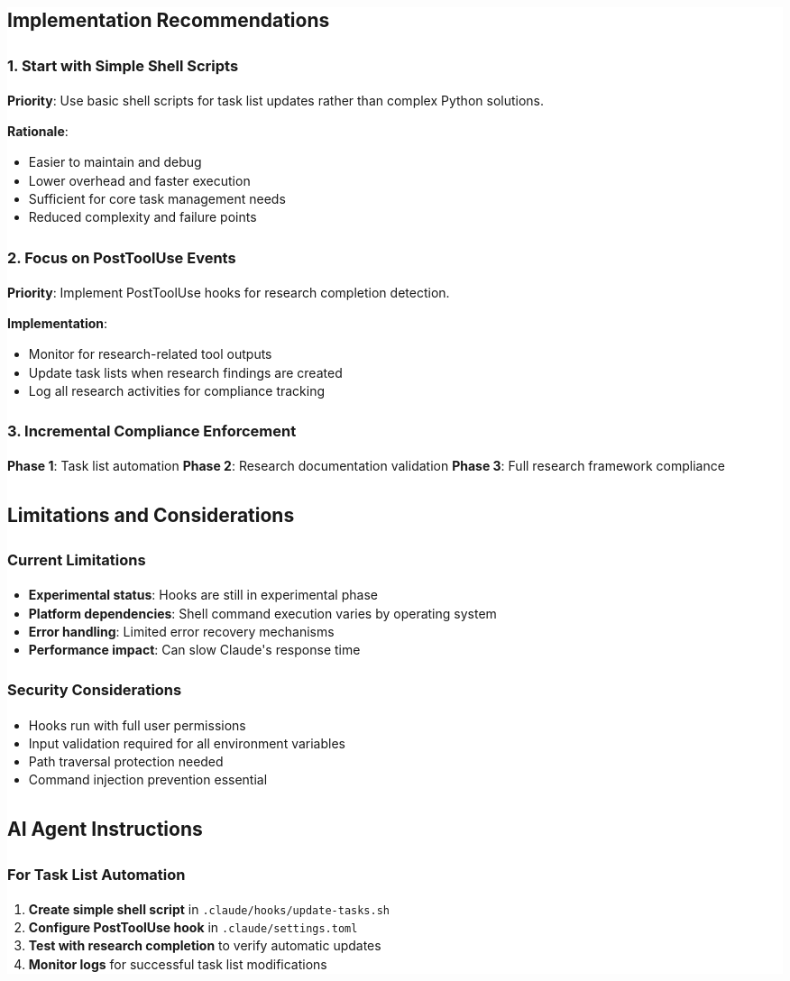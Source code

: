 ## Implementation Recommendations

### 1. Start with Simple Shell Scripts

**Priority**: Use basic shell scripts for task list updates rather than complex Python solutions.

**Rationale**: 
- Easier to maintain and debug
- Lower overhead and faster execution
- Sufficient for core task management needs
- Reduced complexity and failure points

### 2. Focus on PostToolUse Events

**Priority**: Implement PostToolUse hooks for research completion detection.

**Implementation**:
- Monitor for research-related tool outputs
- Update task lists when research findings are created
- Log all research activities for compliance tracking

### 3. Incremental Compliance Enforcement

**Phase 1**: Task list automation
**Phase 2**: Research documentation validation
**Phase 3**: Full research framework compliance

## Limitations and Considerations

### Current Limitations
- **Experimental status**: Hooks are still in experimental phase
- **Platform dependencies**: Shell command execution varies by operating system
- **Error handling**: Limited error recovery mechanisms
- **Performance impact**: Can slow Claude's response time

### Security Considerations
- Hooks run with full user permissions
- Input validation required for all environment variables
- Path traversal protection needed
- Command injection prevention essential

## AI Agent Instructions

### For Task List Automation

1. **Create simple shell script** in `.claude/hooks/update-tasks.sh`
2. **Configure PostToolUse hook** in `.claude/settings.toml`
3. **Test with research completion** to verify automatic updates
4. **Monitor logs** for successful task list modifications
